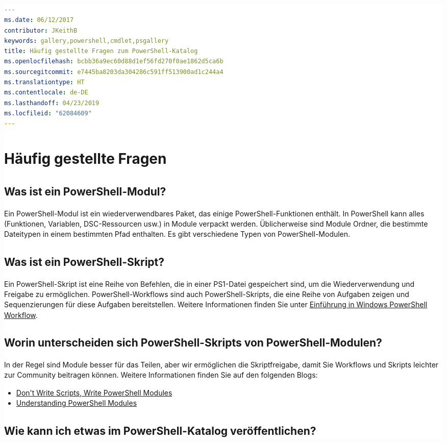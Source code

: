 ```yaml
---
ms.date: 06/12/2017
contributor: JKeithB
keywords: gallery,powershell,cmdlet,psgallery
title: Häufig gestellte Fragen zum PowerShell-Katalog
ms.openlocfilehash: bcbb36a9ec60d88d1ef56fd270f0ae1862d5ca6b
ms.sourcegitcommit: e7445ba8203da304286c591ff513900ad1c244a4
ms.translationtype: HT
ms.contentlocale: de-DE
ms.lasthandoff: 04/23/2019
ms.locfileid: "62084609"
---
```

# <a name="frequently-asked-questions"></a>Häufig gestellte Fragen

## <a name="what-is-a-powershell-module"></a>Was ist ein PowerShell-Modul?

Ein PowerShell-Modul ist ein wiederverwendbares Paket, das einige PowerShell-Funktionen enthält. In PowerShell kann alles (Funktionen, Variablen, DSC-Ressourcen usw.) in Module verpackt werden. Üblicherweise sind Module Ordner, die bestimmte Dateitypen in einem bestimmten Pfad enthalten. Es gibt verschiedene Typen von PowerShell-Modulen.

## <a name="what-is-a-powershell-script"></a>Was ist ein PowerShell-Skript?

Ein PowerShell-Skript ist eine Reihe von Befehlen, die in einer PS1-Datei gespeichert sind, um die Wiederverwendung und Freigabe zu ermöglichen. PowerShell-Workflows sind auch PowerShell-Skripts, die eine Reihe von Aufgaben zeigen und Sequenzierungen für diese Aufgaben bereitstellen. Weitere Informationen finden Sie unter [Einführung in Windows PowerShell Workflow](https://technet.microsoft.com/library/jj134242.aspx).

## <a name="how-are-powershell-scripts-different-from-powershell-modules"></a>Worin unterscheiden sich PowerShell-Skripts von PowerShell-Modulen?

In der Regel sind Module besser für das Teilen, aber wir ermöglichen die Skriptfreigabe, damit Sie Workflows und Skripts leichter zur Community beitragen können. Weitere Informationen finden Sie auf den folgenden Blogs:

- [Don't Write Scripts, Write PowerShell Modules](https://blogs.technet.microsoft.com/heyscriptingguy/2011/06/27/dont-write-scripts-write-powershell-modules/)
- [Understanding PowerShell Modules](https://blogs.technet.microsoft.com/heyscriptingguy/2015/07/10/understanding-powershell-modules/)

## <a name="how-can-i-publish-to-the-powershell-gallery"></a>Wie kann ich etwas im PowerShell-Katalog veröffentlichen?
